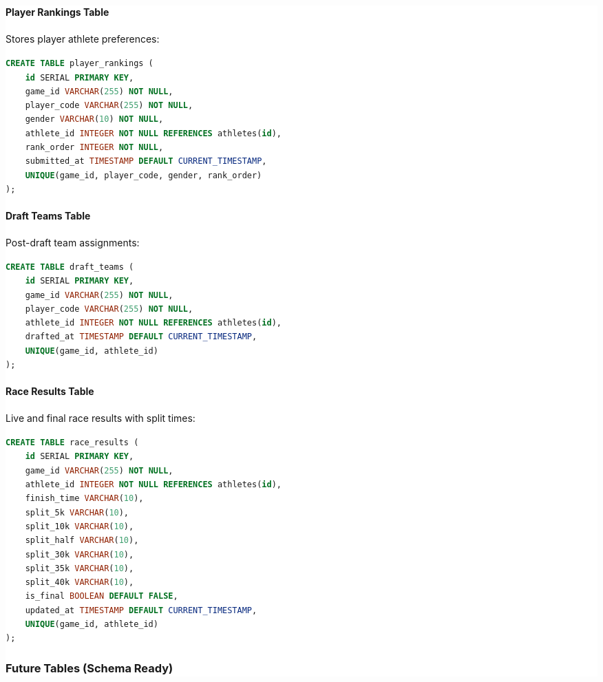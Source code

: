 #### Player Rankings Table
Stores player athlete preferences:

```sql
CREATE TABLE player_rankings (
    id SERIAL PRIMARY KEY,
    game_id VARCHAR(255) NOT NULL,
    player_code VARCHAR(255) NOT NULL,
    gender VARCHAR(10) NOT NULL,
    athlete_id INTEGER NOT NULL REFERENCES athletes(id),
    rank_order INTEGER NOT NULL,
    submitted_at TIMESTAMP DEFAULT CURRENT_TIMESTAMP,
    UNIQUE(game_id, player_code, gender, rank_order)
);
```

#### Draft Teams Table
Post-draft team assignments:

```sql
CREATE TABLE draft_teams (
    id SERIAL PRIMARY KEY,
    game_id VARCHAR(255) NOT NULL,
    player_code VARCHAR(255) NOT NULL,
    athlete_id INTEGER NOT NULL REFERENCES athletes(id),
    drafted_at TIMESTAMP DEFAULT CURRENT_TIMESTAMP,
    UNIQUE(game_id, athlete_id)
);
```

#### Race Results Table
Live and final race results with split times:

```sql
CREATE TABLE race_results (
    id SERIAL PRIMARY KEY,
    game_id VARCHAR(255) NOT NULL,
    athlete_id INTEGER NOT NULL REFERENCES athletes(id),
    finish_time VARCHAR(10),
    split_5k VARCHAR(10),
    split_10k VARCHAR(10),
    split_half VARCHAR(10),
    split_30k VARCHAR(10),
    split_35k VARCHAR(10),
    split_40k VARCHAR(10),
    is_final BOOLEAN DEFAULT FALSE,
    updated_at TIMESTAMP DEFAULT CURRENT_TIMESTAMP,
    UNIQUE(game_id, athlete_id)
);
```

### Future Tables (Schema Ready)
